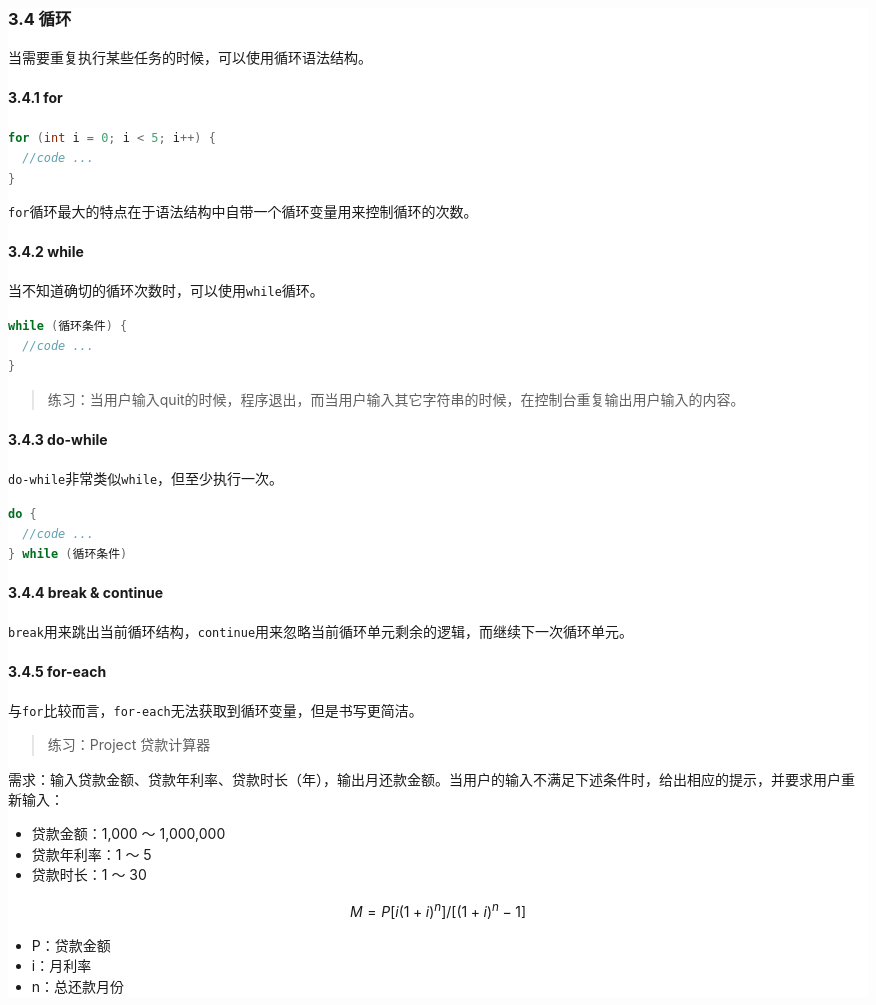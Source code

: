 ### 3.4 循环

当需要重复执行某些任务的时候，可以使用循环语法结构。

#### 3.4.1 for

```java
for (int i = 0; i < 5; i++) {
  //code ...
}
```

`for`循环最大的特点在于语法结构中自带一个循环变量用来控制循环的次数。

#### 3.4.2 while

当不知道确切的循环次数时，可以使用`while`循环。

```java
while (循环条件) {
  //code ...
}
```

> 练习：当用户输入quit的时候，程序退出，而当用户输入其它字符串的时候，在控制台重复输出用户输入的内容。

#### 3.4.3 do-while

`do-while`非常类似`while`，但至少执行一次。

```java
do {
  //code ...
} while (循环条件)
```

#### 3.4.4 break & continue

`break`用来跳出当前循环结构，`continue`用来忽略当前循环单元剩余的逻辑，而继续下一次循环单元。

#### 3.4.5 for-each

与`for`比较而言，`for-each`无法获取到循环变量，但是书写更简洁。

> 练习：Project 贷款计算器

需求：输入贷款金额、贷款年利率、贷款时长（年），输出月还款金额。当用户的输入不满足下述条件时，给出相应的提示，并要求用户重新输入：

- 贷款金额：1,000 ～ 1,000,000
- 贷款年利率：1 ～ 5
- 贷款时长：1 ～ 30

$$
M = P[i(1+i)^n]/[(1+i)^n -1]
$$

- P：贷款金额
- i：月利率
- n：总还款月份
